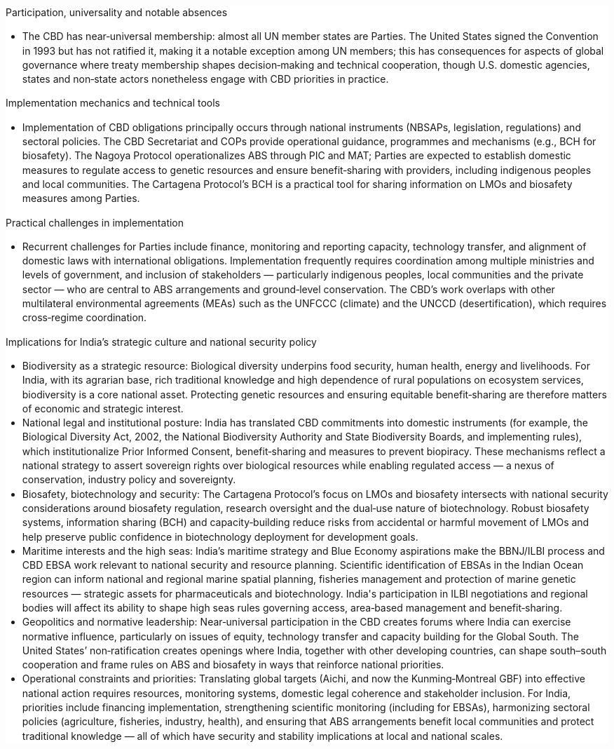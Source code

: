 Participation, universality and notable absences  
- The CBD has near‑universal membership: almost all UN member states are Parties. The United States signed the Convention in 1993 but has not ratified it, making it a notable exception among UN members; this has consequences for aspects of global governance where treaty membership shapes decision‑making and technical cooperation, though U.S. domestic agencies, states and non‑state actors nonetheless engage with CBD priorities in practice.

Implementation mechanics and technical tools  
- Implementation of CBD obligations principally occurs through national instruments (NBSAPs, legislation, regulations) and sectoral policies. The CBD Secretariat and COPs provide operational guidance, programmes and mechanisms (e.g., BCH for biosafety). The Nagoya Protocol operationalizes ABS through PIC and MAT; Parties are expected to establish domestic measures to regulate access to genetic resources and ensure benefit‑sharing with providers, including indigenous peoples and local communities. The Cartagena Protocol’s BCH is a practical tool for sharing information on LMOs and biosafety measures among Parties.

Practical challenges in implementation  
- Recurrent challenges for Parties include finance, monitoring and reporting capacity, technology transfer, and alignment of domestic laws with international obligations. Implementation frequently requires coordination among multiple ministries and levels of government, and inclusion of stakeholders — particularly indigenous peoples, local communities and the private sector — who are central to ABS arrangements and ground‑level conservation. The CBD’s work overlaps with other multilateral environmental agreements (MEAs) such as the UNFCCC (climate) and the UNCCD (desertification), which requires cross‑regime coordination.

Implications for India’s strategic culture and national security policy
- Biodiversity as a strategic resource: Biological diversity underpins food security, human health, energy and livelihoods. For India, with its agrarian base, rich traditional knowledge and high dependence of rural populations on ecosystem services, biodiversity is a core national asset. Protecting genetic resources and ensuring equitable benefit‑sharing are therefore matters of economic and strategic interest.
- National legal and institutional posture: India has translated CBD commitments into domestic instruments (for example, the Biological Diversity Act, 2002, the National Biodiversity Authority and State Biodiversity Boards, and implementing rules), which institutionalize Prior Informed Consent, benefit‑sharing and measures to prevent biopiracy. These mechanisms reflect a national strategy to assert sovereign rights over biological resources while enabling regulated access — a nexus of conservation, industry policy and sovereignty.
- Biosafety, biotechnology and security: The Cartagena Protocol’s focus on LMOs and biosafety intersects with national security considerations around biosafety regulation, research oversight and the dual‑use nature of biotechnology. Robust biosafety systems, information sharing (BCH) and capacity‑building reduce risks from accidental or harmful movement of LMOs and help preserve public confidence in biotechnology deployment for development goals.
- Maritime interests and the high seas: India’s maritime strategy and Blue Economy aspirations make the BBNJ/ILBI process and CBD EBSA work relevant to national security and resource planning. Scientific identification of EBSAs in the Indian Ocean region can inform national and regional marine spatial planning, fisheries management and protection of marine genetic resources — strategic assets for pharmaceuticals and biotechnology. India's participation in ILBI negotiations and regional bodies will affect its ability to shape high seas rules governing access, area‑based management and benefit‑sharing.
- Geopolitics and normative leadership: Near‑universal participation in the CBD creates forums where India can exercise normative influence, particularly on issues of equity, technology transfer and capacity building for the Global South. The United States’ non‑ratification creates openings where India, together with other developing countries, can shape south–south cooperation and frame rules on ABS and biosafety in ways that reinforce national priorities.
- Operational constraints and priorities: Translating global targets (Aichi, and now the Kunming‑Montreal GBF) into effective national action requires resources, monitoring systems, domestic legal coherence and stakeholder inclusion. For India, priorities include financing implementation, strengthening scientific monitoring (including for EBSAs), harmonizing sectoral policies (agriculture, fisheries, industry, health), and ensuring that ABS arrangements benefit local communities and protect traditional knowledge — all of which have security and stability implications at local and national scales.
